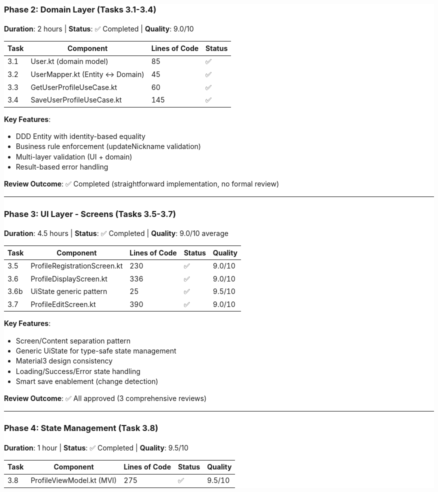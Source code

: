 
### Phase 2: Domain Layer (Tasks 3.1-3.4)
**Duration**: 2 hours | **Status**: ✅ Completed | **Quality**: 9.0/10

| Task | Component | Lines of Code | Status |
|------|-----------|---------------|---------|
| 3.1 | User.kt (domain model) | 85 | ✅ |
| 3.2 | UserMapper.kt (Entity ↔ Domain) | 45 | ✅ |
| 3.3 | GetUserProfileUseCase.kt | 60 | ✅ |
| 3.4 | SaveUserProfileUseCase.kt | 145 | ✅ |

**Key Features**:
- DDD Entity with identity-based equality
- Business rule enforcement (updateNickname validation)
- Multi-layer validation (UI + domain)
- Result-based error handling

**Review Outcome**: ✅ Completed (straightforward implementation, no formal review)

---

### Phase 3: UI Layer - Screens (Tasks 3.5-3.7)
**Duration**: 4.5 hours | **Status**: ✅ Completed | **Quality**: 9.0/10 average

| Task | Component | Lines of Code | Status | Quality |
|------|-----------|---------------|---------|---------|
| 3.5 | ProfileRegistrationScreen.kt | 230 | ✅ | 9.0/10 |
| 3.6 | ProfileDisplayScreen.kt | 336 | ✅ | 9.0/10 |
| 3.6b | UiState<T> generic pattern | 25 | ✅ | 9.5/10 |
| 3.7 | ProfileEditScreen.kt | 390 | ✅ | 9.0/10 |

**Key Features**:
- Screen/Content separation pattern
- Generic UiState<T> for type-safe state management
- Material3 design consistency
- Loading/Success/Error state handling
- Smart save enablement (change detection)

**Review Outcome**: ✅ All approved (3 comprehensive reviews)

---

### Phase 4: State Management (Task 3.8)
**Duration**: 1 hour | **Status**: ✅ Completed | **Quality**: 9.5/10

| Task | Component | Lines of Code | Status | Quality |
|------|-----------|---------------|---------|---------|
| 3.8 | ProfileViewModel.kt (MVI) | 275 | ✅ | 9.5/10 |
